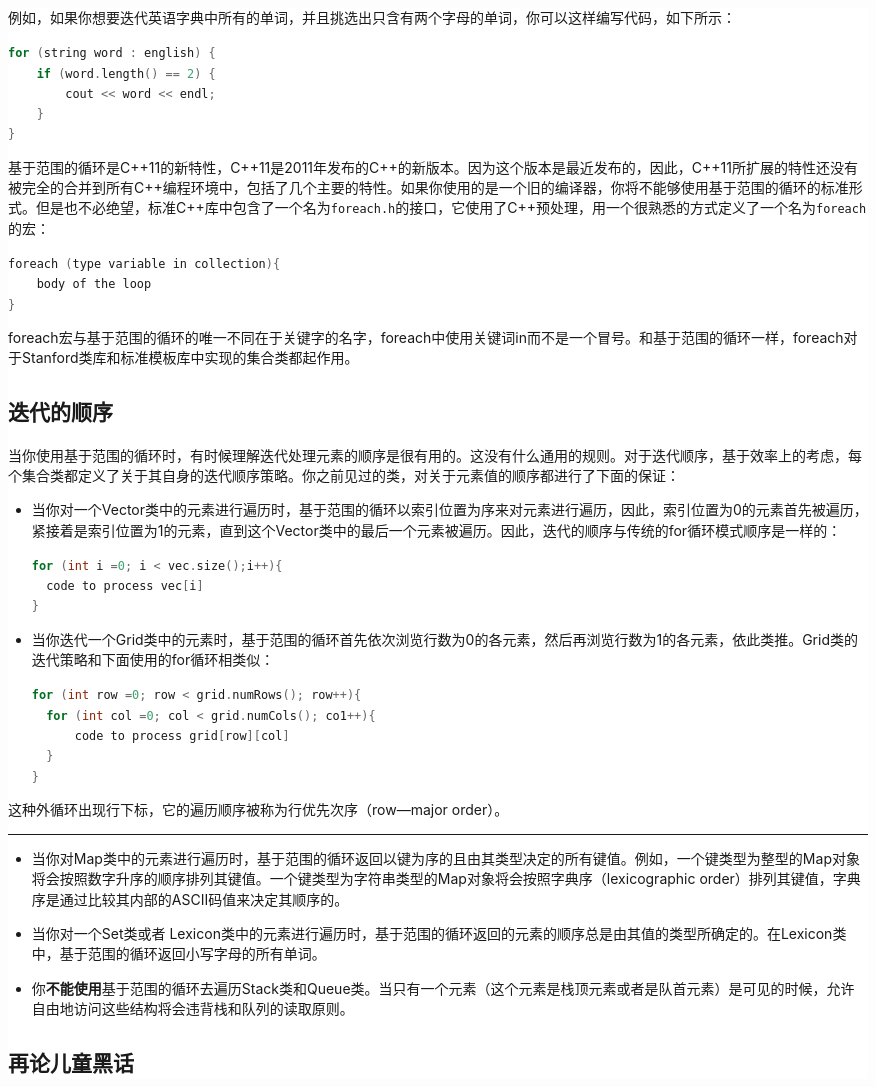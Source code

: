 例如，如果你想要迭代英语字典中所有的单词，并且挑选出只含有两个字母的单词，你可以这样编写代码，如下所示：

```cpp
for (string word : english) { 
	if (word.length() == 2) { 
		cout << word << endl;
	}
}
```

基于范围的循环是C++11的新特性，C++11是2011年发布的C++的新版本。因为这个版本是最近发布的，因此，C++11所扩展的特性还没有被完全的合并到所有C++编程环境中，包括了几个主要的特性。如果你使用的是一个旧的编译器，你将不能够使用基于范围的循环的标准形式。但是也不必绝望，标准C++库中包含了一个名为`foreach.h`的接口，它使用了C++预处理，用一个很熟悉的方式定义了一个名为`foreach`的宏：

```cpp
foreach (type variable in collection){ 
	body of the loop
}
```

foreach宏与基于范围的循环的唯一不同在于关键字的名字，foreach中使用关键词in而不是一个冒号。和基于范围的循环一样，foreach对于Stanford类库和标准模板库中实现的集合类都起作用。

## 迭代的顺序

当你使用基于范围的循环时，有时候理解迭代处理元素的顺序是很有用的。这没有什么通用的规则。对于迭代顺序，基于效率上的考虑，每个集合类都定义了关于其自身的迭代顺序策略。你之前见过的类，对关于元素值的顺序都进行了下面的保证：

- 当你对一个Vector类中的元素进行遍历时，基于范围的循环以索引位置为序来对元素进行遍历，因此，索引位置为0的元素首先被遍历，紧接着是索引位置为1的元素，直到这个Vector类中的最后一个元素被遍历。因此，迭代的顺序与传统的for循环模式顺序是一样的：

  ```cpp
  for (int i =0; i < vec.size();i++){ 
  	code to process vec[i]
  }
  ```

- 当你迭代一个Grid类中的元素时，基于范围的循环首先依次浏览行数为0的各元素，然后再浏览行数为1的各元素，依此类推。Grid类的迭代策略和下面使用的for循环相类似：

  ```cpp
  for (int row =0; row < grid.numRows(); row++){ 
  	for (int col =0; col < grid.numCols(); co1++){ 
  		code to process grid[row][col]
  	}
  }
  ```

这种外循环出现行下标，它的遍历顺序被称为行优先次序（row—major order）。

---

- 当你对Map类中的元素进行遍历时，基于范围的循环返回以键为序的且由其类型决定的所有键值。例如，一个键类型为整型的Map对象将会按照数字升序的顺序排列其键值。一个键类型为字符串类型的Map对象将会按照字典序（lexicographic order）排列其键值，字典序是通过比较其内部的ASCII码值来决定其顺序的。

- 当你对一个Set类或者 Lexicon类中的元素进行遍历时，基于范围的循环返回的元素的顺序总是由其值的类型所确定的。在Lexicon类中，基于范围的循环返回小写字母的所有单词。

- 你**不能使用**基于范围的循环去遍历Stack类和Queue类。当只有一个元素（这个元素是栈顶元素或者是队首元素）是可见的时候，允许自由地访问这些结构将会违背栈和队列的读取原则。

## 再论儿童黑话
